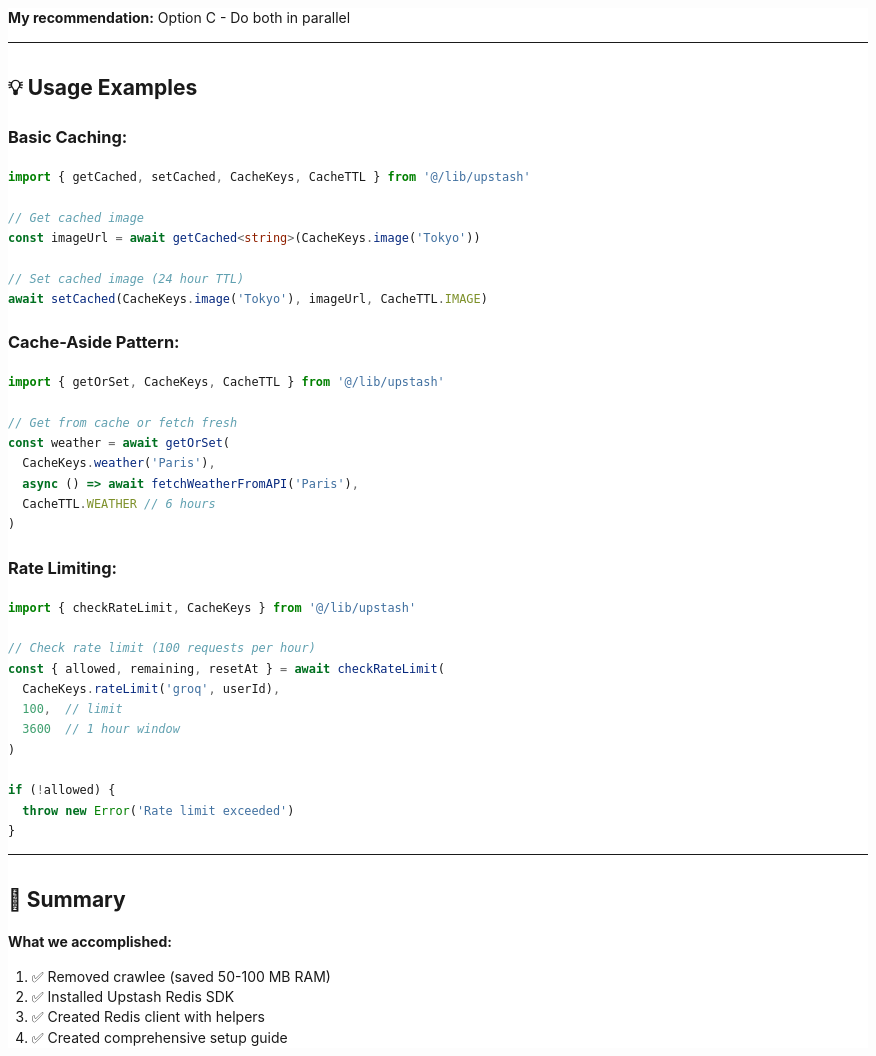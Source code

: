 **My recommendation:** Option C - Do both in parallel

---

## 💡 Usage Examples

### **Basic Caching:**

```typescript
import { getCached, setCached, CacheKeys, CacheTTL } from '@/lib/upstash'

// Get cached image
const imageUrl = await getCached<string>(CacheKeys.image('Tokyo'))

// Set cached image (24 hour TTL)
await setCached(CacheKeys.image('Tokyo'), imageUrl, CacheTTL.IMAGE)
```

### **Cache-Aside Pattern:**

```typescript
import { getOrSet, CacheKeys, CacheTTL } from '@/lib/upstash'

// Get from cache or fetch fresh
const weather = await getOrSet(
  CacheKeys.weather('Paris'),
  async () => await fetchWeatherFromAPI('Paris'),
  CacheTTL.WEATHER // 6 hours
)
```

### **Rate Limiting:**

```typescript
import { checkRateLimit, CacheKeys } from '@/lib/upstash'

// Check rate limit (100 requests per hour)
const { allowed, remaining, resetAt } = await checkRateLimit(
  CacheKeys.rateLimit('groq', userId),
  100,  // limit
  3600  // 1 hour window
)

if (!allowed) {
  throw new Error('Rate limit exceeded')
}
```

---

## 🎉 Summary

**What we accomplished:**
1. ✅ Removed crawlee (saved 50-100 MB RAM)
2. ✅ Installed Upstash Redis SDK
3. ✅ Created Redis client with helpers
4. ✅ Created comprehensive setup guide
